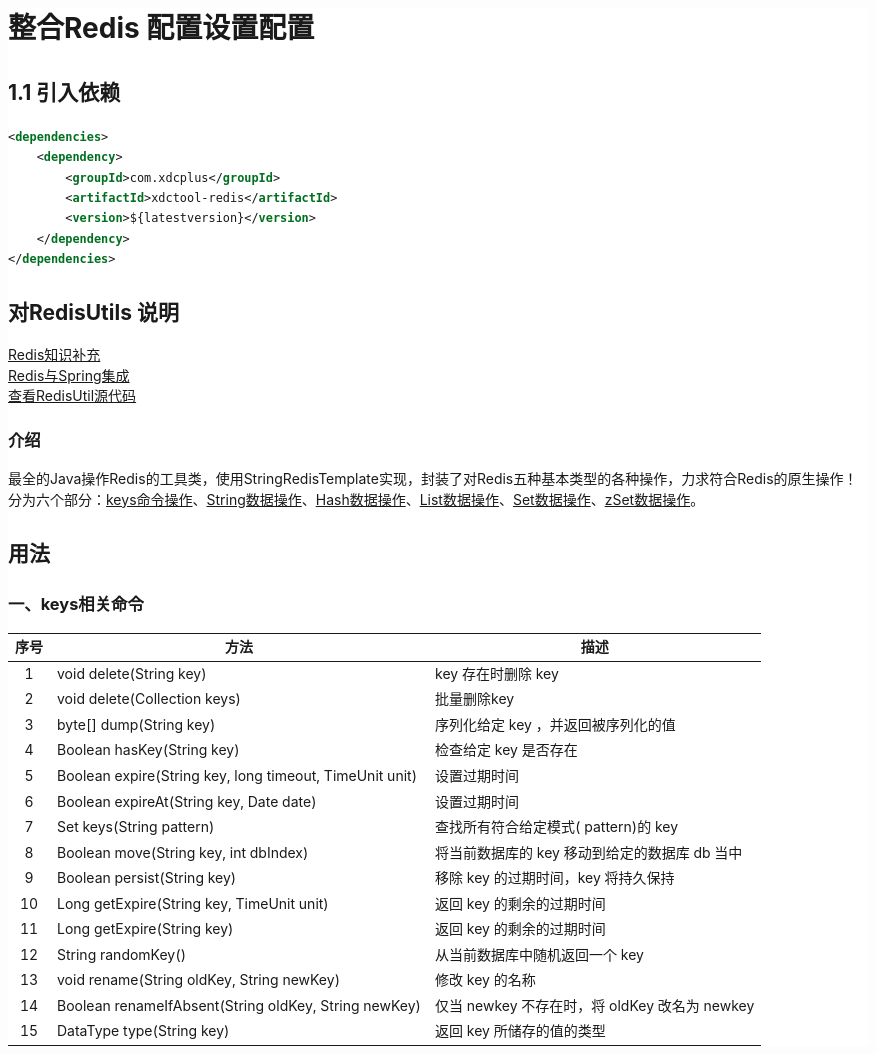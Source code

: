 # 整合Redis 配置设置配置

## 1.1 引入依赖
```xml
<dependencies>
    <dependency>
        <groupId>com.xdcplus</groupId>
        <artifactId>xdctool-redis</artifactId>
        <version>${latestversion}</version>
    </dependency>
</dependencies>
```

## 对RedisUtils 说明

[Redis知识补充](#知识补充) <br/>
[Redis与Spring集成](#三redis与spring的集成) <br/>
[查看RedisUtil源代码](https://github.com/whvcse/RedisUtil/blob/master/RedisUtil.java)

### 介绍
最全的Java操作Redis的工具类，使用StringRedisTemplate实现，封装了对Redis五种基本类型的各种操作，力求符合Redis的原生操作！
<br/>
分为六个部分：[keys命令操作](#一keys相关命令)、[String数据操作](#二string数据类型操作)、[Hash数据操作](#三hash相关的操作)、[List数据操作](#四list相关的操作)、[Set数据操作](#五set相关的操作)、[zSet数据操作](#六zset数据类型操作)。 
 
## 用法
### 一、keys相关命令

| 序号 | 方法                                                    | 描述                                          |
|:----:|---------------------------------------------------------|-----------------------------------------------|
|   1  | void delete(String key)                                 | key 存在时删除 key                            |
|   2  | void delete(Collection keys)                            | 批量删除key                                   |
|   3  | byte[] dump(String key)                                 | 序列化给定 key ，并返回被序列化的值           |
|   4  | Boolean hasKey(String key)                              | 检查给定 key 是否存在                         |
|   5  | Boolean expire(String key, long timeout, TimeUnit unit) | 设置过期时间                                  |
|   6  | Boolean expireAt(String key, Date date)                 | 设置过期时间                                  |
|   7  | Set<String> keys(String pattern)                        | 查找所有符合给定模式( pattern)的 key          |
|   8  | Boolean move(String key, int dbIndex)                   | 将当前数据库的 key 移动到给定的数据库 db 当中 |
|   9  | Boolean persist(String key)                             | 移除 key 的过期时间，key 将持久保持           |
|  10  | Long getExpire(String key, TimeUnit unit)               | 返回 key 的剩余的过期时间                     |
|  11  | Long getExpire(String key)                              | 返回 key 的剩余的过期时间                     |
| 12   | String randomKey()                                      | 从当前数据库中随机返回一个 key                |
| 13   | void rename(String oldKey, String newKey)               | 修改 key 的名称                               |
| 14   | Boolean renameIfAbsent(String oldKey, String newKey)    | 仅当 newkey 不存在时，将 oldKey 改名为 newkey |
| 15   | DataType type(String key)                               | 返回 key 所储存的值的类型                     |
   